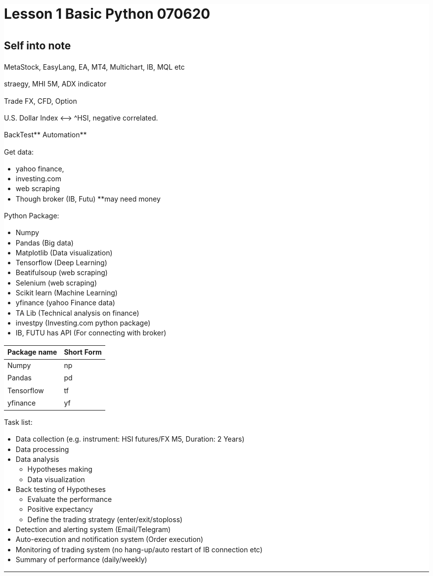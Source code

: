 
# Lesson 1 Basic Python 070620
## Self into note

MetaStock, EasyLang, EA, MT4, Multichart, IB, MQL etc

straegy, MHI 5M, ADX indicator

Trade FX, CFD, Option

U.S. Dollar Index <--> ^HSI, negative correlated.



BackTest** Automation**

Get data:
- yahoo finance, 
- investing.com
- web scraping
- Though broker (IB, Futu) **may need money

Python Package:
- Numpy
- Pandas (Big data)
- Matplotlib (Data visualization)
- Tensorflow (Deep Learning)
- Beatifulsoup (web scraping)
- Selenium (web scraping)
- Scikit learn (Machine Learning)
- yfinance (yahoo Finance data)
- TA Lib (Technical analysis on finance)
- investpy (Investing.com python package)
- IB, FUTU has API (For connecting with broker)


Package name | Short Form 
---|---
Numpy | np 
Pandas | pd
Tensorflow|tf
yfinance | yf




Task list:
- Data collection (e.g. instrument: HSI futures/FX M5, Duration: 2 Years)
- Data processing 
- Data analysis
    - Hypotheses making
    - Data visualization
- Back testing of Hypotheses
    - Evaluate the performance
    - Positive expectancy
    - Define the trading strategy (enter/exit/stoploss)
- Detection and alerting system (Email/Telegram)
- Auto-execution and notification system (Order execution)
- Monitoring of trading system (no hang-up/auto restart of IB connection etc)
- Summary of performance (daily/weekly)

---